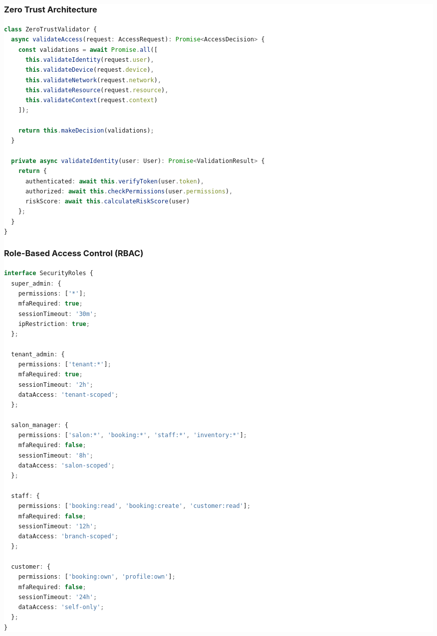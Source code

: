 ### Zero Trust Architecture
```typescript
class ZeroTrustValidator {
  async validateAccess(request: AccessRequest): Promise<AccessDecision> {
    const validations = await Promise.all([
      this.validateIdentity(request.user),
      this.validateDevice(request.device),
      this.validateNetwork(request.network),
      this.validateResource(request.resource),
      this.validateContext(request.context)
    ]);

    return this.makeDecision(validations);
  }

  private async validateIdentity(user: User): Promise<ValidationResult> {
    return {
      authenticated: await this.verifyToken(user.token),
      authorized: await this.checkPermissions(user.permissions),
      riskScore: await this.calculateRiskScore(user)
    };
  }
}
```

### Role-Based Access Control (RBAC)
```typescript
interface SecurityRoles {
  super_admin: {
    permissions: ['*'];
    mfaRequired: true;
    sessionTimeout: '30m';
    ipRestriction: true;
  };

  tenant_admin: {
    permissions: ['tenant:*'];
    mfaRequired: true;
    sessionTimeout: '2h';
    dataAccess: 'tenant-scoped';
  };

  salon_manager: {
    permissions: ['salon:*', 'booking:*', 'staff:*', 'inventory:*'];
    mfaRequired: false;
    sessionTimeout: '8h';
    dataAccess: 'salon-scoped';
  };

  staff: {
    permissions: ['booking:read', 'booking:create', 'customer:read'];
    mfaRequired: false;
    sessionTimeout: '12h';
    dataAccess: 'branch-scoped';
  };

  customer: {
    permissions: ['booking:own', 'profile:own'];
    mfaRequired: false;
    sessionTimeout: '24h';
    dataAccess: 'self-only';
  };
}
```